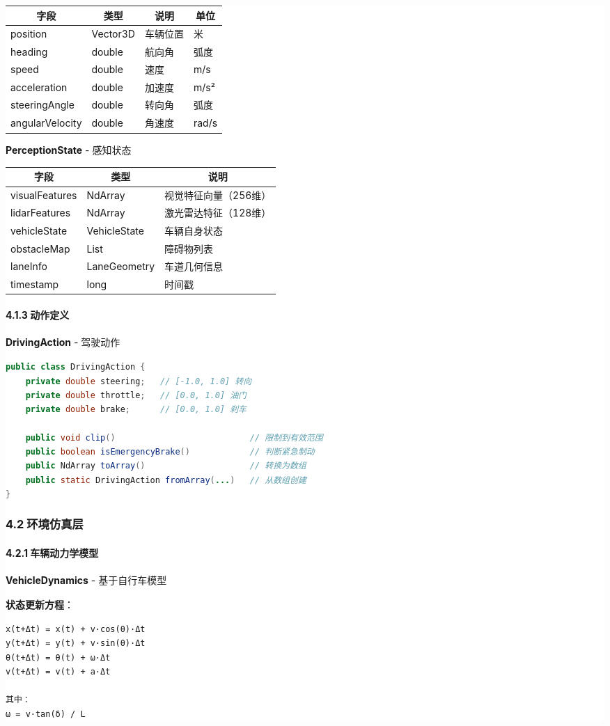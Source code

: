 | 字段 | 类型 | 说明 | 单位 |
|-----|------|------|------|
| position | Vector3D | 车辆位置 | 米 |
| heading | double | 航向角 | 弧度 |
| speed | double | 速度 | m/s |
| acceleration | double | 加速度 | m/s² |
| steeringAngle | double | 转向角 | 弧度 |
| angularVelocity | double | 角速度 | rad/s |

**PerceptionState** - 感知状态

| 字段 | 类型 | 说明 |
|-----|------|------|
| visualFeatures | NdArray | 视觉特征向量（256维） |
| lidarFeatures | NdArray | 激光雷达特征（128维） |
| vehicleState | VehicleState | 车辆自身状态 |
| obstacleMap | List<ObstacleInfo> | 障碍物列表 |
| laneInfo | LaneGeometry | 车道几何信息 |
| timestamp | long | 时间戳 |

#### 4.1.3 动作定义

**DrivingAction** - 驾驶动作

```java
public class DrivingAction {
    private double steering;   // [-1.0, 1.0] 转向
    private double throttle;   // [0.0, 1.0] 油门
    private double brake;      // [0.0, 1.0] 刹车
    
    public void clip()                           // 限制到有效范围
    public boolean isEmergencyBrake()            // 判断紧急制动
    public NdArray toArray()                     // 转换为数组
    public static DrivingAction fromArray(...)   // 从数组创建
}
```

### 4.2 环境仿真层

#### 4.2.1 车辆动力学模型

**VehicleDynamics** - 基于自行车模型

**状态更新方程**：
```
x(t+Δt) = x(t) + v·cos(θ)·Δt
y(t+Δt) = y(t) + v·sin(θ)·Δt
θ(t+Δt) = θ(t) + ω·Δt
v(t+Δt) = v(t) + a·Δt

其中：
ω = v·tan(δ) / L
```
